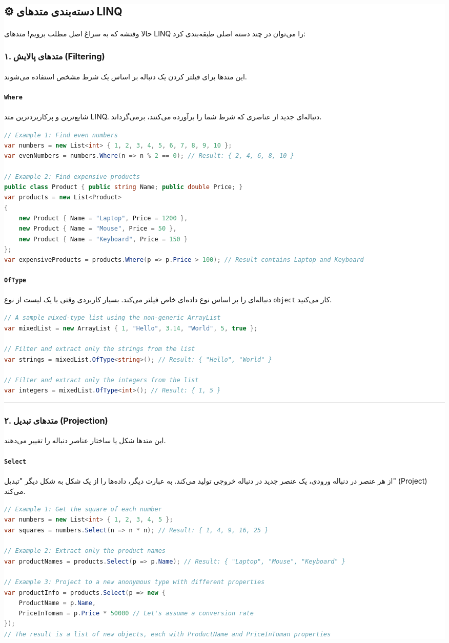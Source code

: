 ## ⚙️ دسته‌بندی متدهای LINQ

حالا وقتشه که به سراغ اصل مطلب برویم! متدهای LINQ را می‌توان در چند دسته اصلی طبقه‌بندی کرد:

### ۱. متدهای پالایش (Filtering)
این متدها برای فیلتر کردن یک دنباله بر اساس یک شرط مشخص استفاده می‌شوند.

#### `Where`
شایع‌ترین و پرکاربردترین متد LINQ. دنباله‌ای جدید از عناصری که شرط شما را برآورده می‌کنند، برمی‌گرداند.

```csharp
// Example 1: Find even numbers
var numbers = new List<int> { 1, 2, 3, 4, 5, 6, 7, 8, 9, 10 };
var evenNumbers = numbers.Where(n => n % 2 == 0); // Result: { 2, 4, 6, 8, 10 }

// Example 2: Find expensive products
public class Product { public string Name; public double Price; }
var products = new List<Product>
{
    new Product { Name = "Laptop", Price = 1200 },
    new Product { Name = "Mouse", Price = 50 },
    new Product { Name = "Keyboard", Price = 150 }
};
var expensiveProducts = products.Where(p => p.Price > 100); // Result contains Laptop and Keyboard
```

#### `OfType`
دنباله‌ای را بر اساس نوع داده‌ای خاص فیلتر می‌کند. بسیار کاربردی وقتی با یک لیست از نوع `object` کار می‌کنید.

```csharp
// A sample mixed-type list using the non-generic ArrayList
var mixedList = new ArrayList { 1, "Hello", 3.14, "World", 5, true };

// Filter and extract only the strings from the list
var strings = mixedList.OfType<string>(); // Result: { "Hello", "World" }

// Filter and extract only the integers from the list
var integers = mixedList.OfType<int>(); // Result: { 1, 5 }
```

---

### ۲. متدهای تبدیل (Projection)
این متدها شکل یا ساختار عناصر دنباله را تغییر می‌دهند.

#### `Select`
از هر عنصر در دنباله ورودی، یک عنصر جدید در دنباله خروجی تولید می‌کند. به عبارت دیگر، داده‌ها را از یک شکل به شکل دیگر "تبدیل" (Project) می‌کند.

```csharp
// Example 1: Get the square of each number
var numbers = new List<int> { 1, 2, 3, 4, 5 };
var squares = numbers.Select(n => n * n); // Result: { 1, 4, 9, 16, 25 }

// Example 2: Extract only the product names
var productNames = products.Select(p => p.Name); // Result: { "Laptop", "Mouse", "Keyboard" }

// Example 3: Project to a new anonymous type with different properties
var productInfo = products.Select(p => new {
    ProductName = p.Name,
    PriceInToman = p.Price * 50000 // Let's assume a conversion rate
});
// The result is a list of new objects, each with ProductName and PriceInToman properties
```